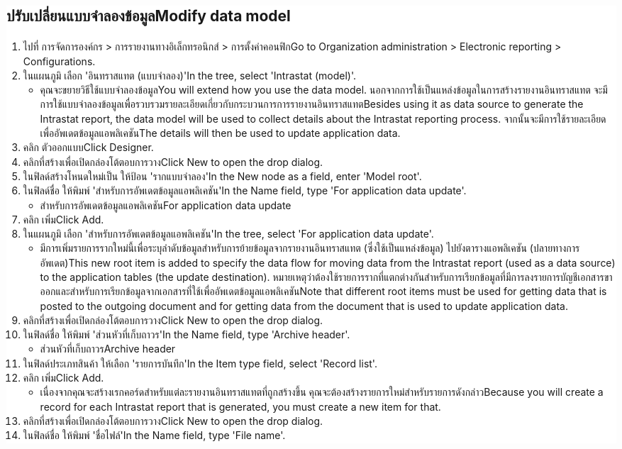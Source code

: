 
## <a name="modify-data-model"></a><span data-ttu-id="a0d40-109">ปรับเปลี่ยนแบบจำลองข้อมูล</span><span class="sxs-lookup"><span data-stu-id="a0d40-109">Modify data model</span></span>
1. <span data-ttu-id="a0d40-110">ไปที่ การจัดการองค์กร > การรายงานทางอิเล็กทรอนิกส์ > การตั้งค่าคอนฟิก</span><span class="sxs-lookup"><span data-stu-id="a0d40-110">Go to Organization administration > Electronic reporting > Configurations.</span></span>
2. <span data-ttu-id="a0d40-111">ในแผนภูมิ เลือก 'อินทราสแทต (แบบจำลอง)'</span><span class="sxs-lookup"><span data-stu-id="a0d40-111">In the tree, select 'Intrastat (model)'.</span></span>
    * <span data-ttu-id="a0d40-112">คุณจะขยายวิธีใช้แบบจำลองข้อมูล</span><span class="sxs-lookup"><span data-stu-id="a0d40-112">You will extend how you use the data model.</span></span> <span data-ttu-id="a0d40-113">นอกจากการใช้เป็นแหล่งข้อมูลในการสร้างรายงานอินทราสแทต จะมีการใช้แบบจำลองข้อมูลเพื่อรวบรวมรายละเอียดเกี่ยวกับกระบวนการการรายงานอินทราสแทต</span><span class="sxs-lookup"><span data-stu-id="a0d40-113">Besides using it as data source to generate the Intrastat report, the data model will be used to collect details about the Intrastat reporting process.</span></span> <span data-ttu-id="a0d40-114">จากนั้นจะมีการใช้รายละเอียดเพื่ออัพเดตข้อมูลแอพลิเคชัน</span><span class="sxs-lookup"><span data-stu-id="a0d40-114">The details will then be used to update application data.</span></span>   
3. <span data-ttu-id="a0d40-115">คลิก ตัวออกแบบ</span><span class="sxs-lookup"><span data-stu-id="a0d40-115">Click Designer.</span></span>
4. <span data-ttu-id="a0d40-116">คลิกที่สร้างเพื่อเปิดกล่องโต้ตอบการวาง</span><span class="sxs-lookup"><span data-stu-id="a0d40-116">Click New to open the drop dialog.</span></span>
5. <span data-ttu-id="a0d40-117">ในฟิลด์สร้างโหนดใหม่เป็น ให้ป้อน 'รากแบบจำลอง'</span><span class="sxs-lookup"><span data-stu-id="a0d40-117">In the New node as a field, enter 'Model root'.</span></span>
6. <span data-ttu-id="a0d40-118">ในฟิลด์ชื่อ ให้พิมพ์ 'สำหรับการอัพเดตข้อมูลแอพลิเคชัน'</span><span class="sxs-lookup"><span data-stu-id="a0d40-118">In the Name field, type 'For application data update'.</span></span>
    * <span data-ttu-id="a0d40-119">สำหรับการอัพเดตข้อมูลแอพลิเคชัน</span><span class="sxs-lookup"><span data-stu-id="a0d40-119">For application data update</span></span>  
7. <span data-ttu-id="a0d40-120">คลิก เพิ่ม</span><span class="sxs-lookup"><span data-stu-id="a0d40-120">Click Add.</span></span>
8. <span data-ttu-id="a0d40-121">ในแผนภูมิ เลือก 'สำหรับการอัพเดตข้อมูลแอพลิเคชัน'</span><span class="sxs-lookup"><span data-stu-id="a0d40-121">In the tree, select 'For application data update'.</span></span>
    * <span data-ttu-id="a0d40-122">มีการเพิ่มรายการรากใหม่นี้เพื่อระบุลำดับข้อมูลสำหรับการย้ายข้อมูลจากรายงานอินทราสแทต (ซึ่งใช้เป็นแหล่งข้อมูล) ไปยังตารางแอพลิเคชัน (ปลายทางการอัพเดต)</span><span class="sxs-lookup"><span data-stu-id="a0d40-122">This new root item is added to specify the data flow for moving data from the Intrastat report (used as a data source) to the application tables (the update destination).</span></span> <span data-ttu-id="a0d40-123">หมายเหตุว่าต้องใช้รายการรากที่แตกต่างกันสำหรับการเรียกข้อมูลที่มีการลงรายการบัญชีเอกสารขาออกและสำหรับการเรียกข้อมูลจากเอกสารที่ใช้เพื่ออัพเดตข้อมูลแอพลิเคชัน</span><span class="sxs-lookup"><span data-stu-id="a0d40-123">Note that different root items must be used for getting data that is posted to the outgoing document and for getting data from the document that is used to update application data.</span></span>   
9. <span data-ttu-id="a0d40-124">คลิกที่สร้างเพื่อเปิดกล่องโต้ตอบการวาง</span><span class="sxs-lookup"><span data-stu-id="a0d40-124">Click New to open the drop dialog.</span></span>
10. <span data-ttu-id="a0d40-125">ในฟิลด์ชื่อ ให้พิมพ์ 'ส่วนหัวที่เก็บถาวร'</span><span class="sxs-lookup"><span data-stu-id="a0d40-125">In the Name field, type 'Archive header'.</span></span>
    * <span data-ttu-id="a0d40-126">ส่วนหัวที่เก็บถาวร</span><span class="sxs-lookup"><span data-stu-id="a0d40-126">Archive header</span></span>  
11. <span data-ttu-id="a0d40-127">ในฟิลด์ประเภทสินค้า ให้เลือก 'รายการบันทึก'</span><span class="sxs-lookup"><span data-stu-id="a0d40-127">In the Item type field, select 'Record list'.</span></span>
12. <span data-ttu-id="a0d40-128">คลิก เพิ่ม</span><span class="sxs-lookup"><span data-stu-id="a0d40-128">Click Add.</span></span>
    * <span data-ttu-id="a0d40-129">เนื่องจากคุณจะสร้างเรกคอร์ดสำหรับแต่ละรายงานอินทราสแทตที่ถูกสร้างขึ้น คุณจะต้องสร้างรายการใหม่สำหรับรายการดังกล่าว</span><span class="sxs-lookup"><span data-stu-id="a0d40-129">Because you will create a record for each Intrastat report that is generated, you must create a new item for that.</span></span>  
13. <span data-ttu-id="a0d40-130">คลิกที่สร้างเพื่อเปิดกล่องโต้ตอบการวาง</span><span class="sxs-lookup"><span data-stu-id="a0d40-130">Click New to open the drop dialog.</span></span>
14. <span data-ttu-id="a0d40-131">ในฟิลด์ชื่อ ให้พิมพ์ 'ชื่อไฟล์'</span><span class="sxs-lookup"><span data-stu-id="a0d40-131">In the Name field, type 'File name'.</span></span>